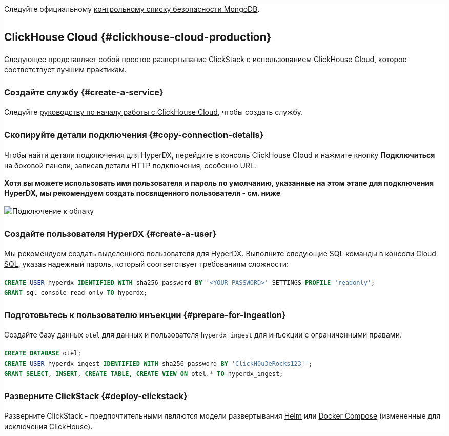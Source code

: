 Следуйте официальному [контрольному списку безопасности MongoDB](https://www.mongodb.com/docs/manual/administration/security-checklist/).

## ClickHouse Cloud {#clickhouse-cloud-production}

Следующее представляет собой простое развертывание ClickStack с использованием ClickHouse Cloud, которое соответствует лучшим практикам.

<VerticalStepper headerLevel="h3">

### Создайте службу {#create-a-service}

Следуйте [руководству по началу работы с ClickHouse Cloud](/getting-started/quick-start/cloud/#1-create-a-clickhouse-service), чтобы создать службу.

### Скопируйте детали подключения {#copy-connection-details}

Чтобы найти детали подключения для HyperDX, перейдите в консоль ClickHouse Cloud и нажмите кнопку <b>Подключиться</b> на боковой панели, записав детали HTTP подключения, особенно URL.

**Хотя вы можете использовать имя пользователя и пароль по умолчанию, указанные на этом этапе для подключения HyperDX, мы рекомендуем создать посвященного пользователя - см. ниже**

<Image img={connect_cloud} alt="Подключение к облаку" size="md" background/>

### Создайте пользователя HyperDX {#create-a-user}

Мы рекомендуем создать выделенного пользователя для HyperDX. Выполните следующие SQL команды в [консоли Cloud SQL](/cloud/get-started/sql-console), указав надежный пароль, который соответствует требованиям сложности:

```sql
CREATE USER hyperdx IDENTIFIED WITH sha256_password BY '<YOUR_PASSWORD>' SETTINGS PROFILE 'readonly';
GRANT sql_console_read_only TO hyperdx;
```

### Подготовьтесь к пользователю инъекции {#prepare-for-ingestion}

Создайте базу данных `otel` для данных и пользователя `hyperdx_ingest` для инъекции с ограниченными правами.

```sql
CREATE DATABASE otel;
CREATE USER hyperdx_ingest IDENTIFIED WITH sha256_password BY 'ClickH0u3eRocks123!';
GRANT SELECT, INSERT, CREATE TABLE, CREATE VIEW ON otel.* TO hyperdx_ingest;
```

### Разверните ClickStack {#deploy-clickstack}

Разверните ClickStack - предпочтительными являются модели развертывания [Helm](/use-cases/observability/clickstack/deployment/helm) или [Docker Compose](/use-cases/observability/clickstack/deployment/docker-compose) (измененные для исключения ClickHouse).
